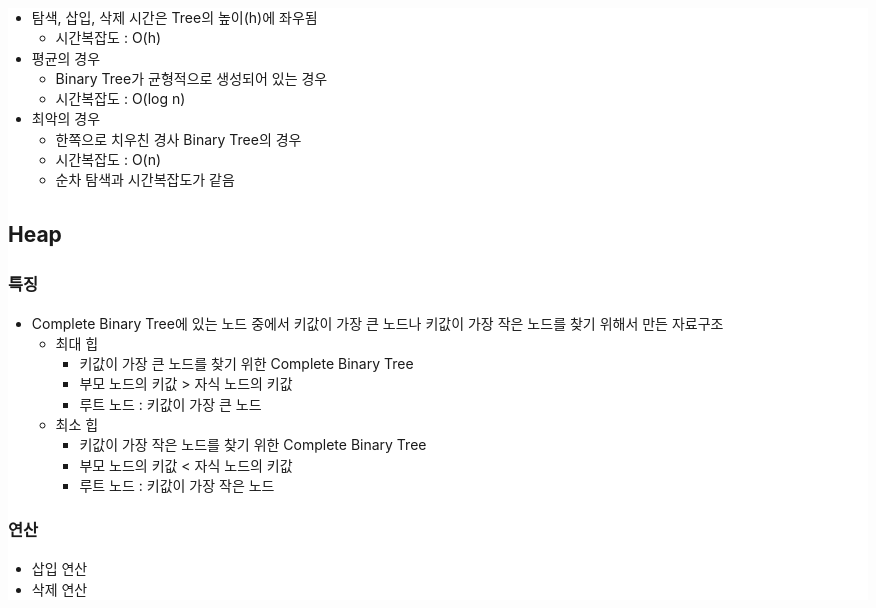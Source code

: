 * 탐색, 삽입, 삭제 시간은 Tree의 높이(h)에 좌우됨
  * 시간복잡도 : O(h)
* 평균의 경우
  * Binary Tree가 균형적으로 생성되어 있는 경우
  * 시간복잡도 : O(log n)
* 최악의 경우
  * 한쪽으로 치우친 경사 Binary Tree의 경우
  * 시간복잡도 : O(n)
  * 순차 탐색과 시간복잡도가 같음

## Heap

### 특징

* Complete Binary Tree에 있는 노드 중에서 키값이 가장 큰 노드나 키값이 가장 작은 노드를 찾기 위해서 만든 자료구조
  * 최대 힙
    * 키값이 가장 큰 노드를 찾기 위한 Complete Binary Tree
    * 부모 노드의 키값 > 자식 노드의 키값
    * 루트 노드 : 키값이 가장 큰 노드
  * 최소 힙
    * 키값이 가장 작은 노드를 찾기 위한 Complete Binary Tree
    * 부모 노드의 키값 < 자식 노드의 키값
    * 루트 노드 : 키값이 가장 작은 노드

### 연산

* 삽입 연산
* 삭제 연산